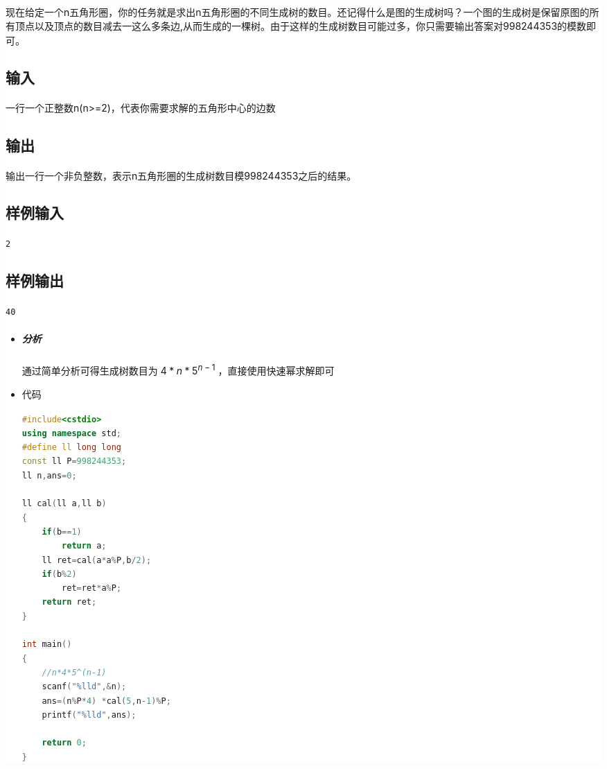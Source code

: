   现在给定一个n五角形圈，你的任务就是求出n五角形圈的不同生成树的数目。还记得什么是图的生成树吗？一个图的生成树是保留原图的所有顶点以及顶点的数目减去一这么多条边,从而生成的一棵树。由于这样的生成树数目可能过多，你只需要输出答案对998244353的模数即可。

  ## 输入

  一行一个正整数n(n>=2)，代表你需要求解的五角形中心的边数

  ## 输出

  输出一行一个非负整数，表示n五角形圈的生成树数目模998244353之后的结果。

  ## 样例输入

  ```
  2
  ```

  ## 样例输出

  ```
  40
  ```

  * ##### 分析

    通过简单分析可得生成树数目为 $4*n*5^{n-1}$ ，直接使用快速幂求解即可

  * 代码

    ```c++
    #include<cstdio>
    using namespace std;
    #define ll long long
    const ll P=998244353;
    ll n,ans=0;
    
    ll cal(ll a,ll b)
    {
        if(b==1)
            return a;
        ll ret=cal(a*a%P,b/2);
        if(b%2)
            ret=ret*a%P;
        return ret;
    }
    
    int main()
    {
        //n*4*5^(n-1)
        scanf("%lld",&n);
        ans=(n%P*4) *cal(5,n-1)%P;
        printf("%lld",ans);
    
    	return 0;
    }
    ```
